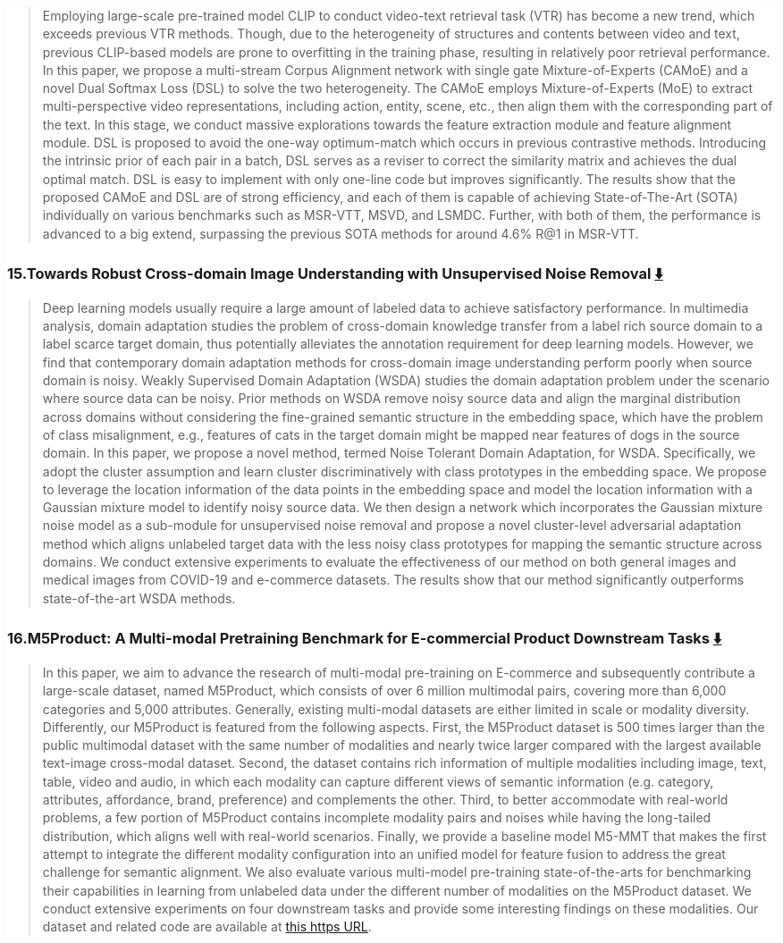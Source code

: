 >  Employing large-scale pre-trained model CLIP to conduct video-text retrieval task (VTR) has become a new trend, which exceeds previous VTR methods. Though, due to the heterogeneity of structures and contents between video and text, previous CLIP-based models are prone to overfitting in the training phase, resulting in relatively poor retrieval performance. In this paper, we propose a multi-stream Corpus Alignment network with single gate Mixture-of-Experts (CAMoE) and a novel Dual Softmax Loss (DSL) to solve the two heterogeneity. The CAMoE employs Mixture-of-Experts (MoE) to extract multi-perspective video representations, including action, entity, scene, etc., then align them with the corresponding part of the text. In this stage, we conduct massive explorations towards the feature extraction module and feature alignment module. DSL is proposed to avoid the one-way optimum-match which occurs in previous contrastive methods. Introducing the intrinsic prior of each pair in a batch, DSL serves as a reviser to correct the similarity matrix and achieves the dual optimal match. DSL is easy to implement with only one-line code but improves significantly. The results show that the proposed CAMoE and DSL are of strong efficiency, and each of them is capable of achieving State-of-The-Art (SOTA) individually on various benchmarks such as MSR-VTT, MSVD, and LSMDC. Further, with both of them, the performance is advanced to a big extend, surpassing the previous SOTA methods for around 4.6\% R@1 in MSR-VTT.      
### 15.Towards Robust Cross-domain Image Understanding with Unsupervised Noise Removal  [ :arrow_down: ](https://arxiv.org/pdf/2109.04284.pdf)
>  Deep learning models usually require a large amount of labeled data to achieve satisfactory performance. In multimedia analysis, domain adaptation studies the problem of cross-domain knowledge transfer from a label rich source domain to a label scarce target domain, thus potentially alleviates the annotation requirement for deep learning models. However, we find that contemporary domain adaptation methods for cross-domain image understanding perform poorly when source domain is noisy. Weakly Supervised Domain Adaptation (WSDA) studies the domain adaptation problem under the scenario where source data can be noisy. Prior methods on WSDA remove noisy source data and align the marginal distribution across domains without considering the fine-grained semantic structure in the embedding space, which have the problem of class misalignment, e.g., features of cats in the target domain might be mapped near features of dogs in the source domain. In this paper, we propose a novel method, termed Noise Tolerant Domain Adaptation, for WSDA. Specifically, we adopt the cluster assumption and learn cluster discriminatively with class prototypes in the embedding space. We propose to leverage the location information of the data points in the embedding space and model the location information with a Gaussian mixture model to identify noisy source data. We then design a network which incorporates the Gaussian mixture noise model as a sub-module for unsupervised noise removal and propose a novel cluster-level adversarial adaptation method which aligns unlabeled target data with the less noisy class prototypes for mapping the semantic structure across domains. We conduct extensive experiments to evaluate the effectiveness of our method on both general images and medical images from COVID-19 and e-commerce datasets. The results show that our method significantly outperforms state-of-the-art WSDA methods.      
### 16.M5Product: A Multi-modal Pretraining Benchmark for E-commercial Product Downstream Tasks  [ :arrow_down: ](https://arxiv.org/pdf/2109.04275.pdf)
>  In this paper, we aim to advance the research of multi-modal pre-training on E-commerce and subsequently contribute a large-scale dataset, named M5Product, which consists of over 6 million multimodal pairs, covering more than 6,000 categories and 5,000 attributes. Generally, existing multi-modal datasets are either limited in scale or modality diversity. Differently, our M5Product is featured from the following aspects. First, the M5Product dataset is 500 times larger than the public multimodal dataset with the same number of modalities and nearly twice larger compared with the largest available text-image cross-modal dataset. Second, the dataset contains rich information of multiple modalities including image, text, table, video and audio, in which each modality can capture different views of semantic information (e.g. category, attributes, affordance, brand, preference) and complements the other. Third, to better accommodate with real-world problems, a few portion of M5Product contains incomplete modality pairs and noises while having the long-tailed distribution, which aligns well with real-world scenarios. Finally, we provide a baseline model M5-MMT that makes the first attempt to integrate the different modality configuration into an unified model for feature fusion to address the great challenge for semantic alignment. We also evaluate various multi-model pre-training state-of-the-arts for benchmarking their capabilities in learning from unlabeled data under the different number of modalities on the M5Product dataset. We conduct extensive experiments on four downstream tasks and provide some interesting findings on these modalities. Our dataset and related code are available at <a class="link-external link-https" href="https://xiaodongsuper.github.io/M5Product_dataset" rel="external noopener nofollow">this https URL</a>.      